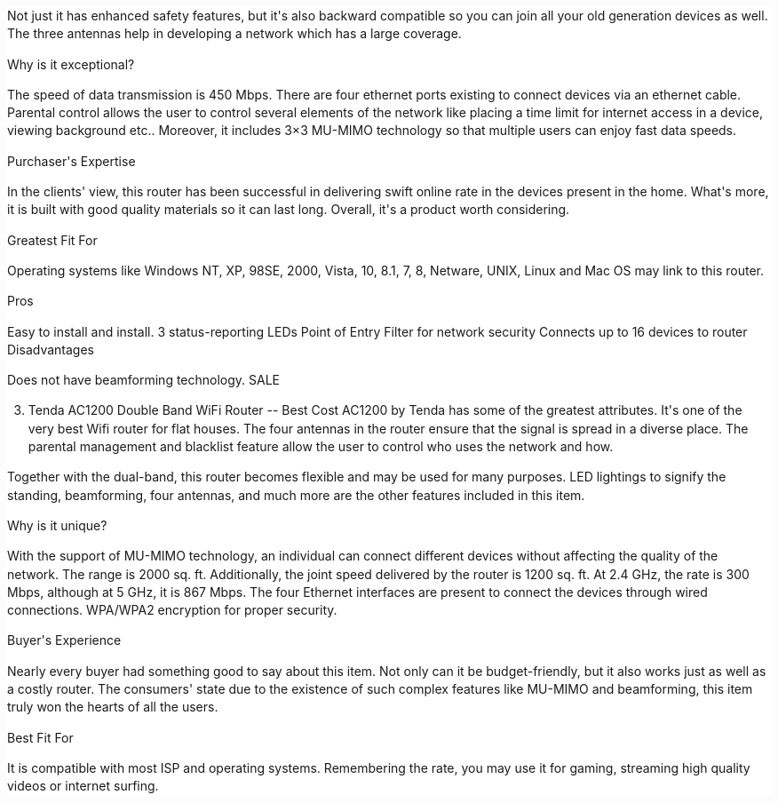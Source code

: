 Not just it has enhanced safety features, but it's also backward compatible so you can join all your old generation devices as well. The three antennas help in developing a network which has a large coverage.

Why is it exceptional?

The speed of data transmission is 450 Mbps. There are four ethernet ports existing to connect devices via an ethernet cable. Parental control allows the user to control several elements of the network like placing a time limit for internet access in a device, viewing background etc.. Moreover, it includes 3×3 MU-MIMO technology so that multiple users can enjoy fast data speeds.

Purchaser's Expertise

In the clients' view, this router has been successful in delivering swift online rate in the devices present in the home. What's more, it is built with good quality materials so it can last long. Overall, it's a product worth considering.

Greatest Fit For

Operating systems like Windows NT, XP, 98SE, 2000, Vista, 10, 8.1, 7, 8, Netware, UNIX, Linux and Mac OS may link to this router.

Pros

Easy to install and install.
3 status-reporting LEDs
Point of Entry Filter for network security
Connects up to 16 devices to router
Disadvantages

Does not have beamforming technology.
SALE

3. Tenda AC1200 Double Band WiFi Router -- Best Cost
   AC1200 by Tenda has some of the greatest attributes. It's one of the very best Wifi router for flat houses. The four antennas in the router ensure that the signal is spread in a diverse place. The parental management and blacklist feature allow the user to control who uses the network and how.

Together with the dual-band, this router becomes flexible and may be used for many purposes. LED lightings to signify the standing, beamforming, four antennas, and much more are the other features included in this item.

Why is it unique?

With the support of MU-MIMO technology, an individual can connect different devices without affecting the quality of the network. The range is 2000 sq. ft. Additionally, the joint speed delivered by the router is 1200 sq. ft. At 2.4 GHz, the rate is 300 Mbps, although at 5 GHz, it is 867 Mbps. The four Ethernet interfaces are present to connect the devices through wired connections. WPA/WPA2 encryption for proper security.

Buyer's Experience

Nearly every buyer had something good to say about this item. Not only can it be budget-friendly, but it also works just as well as a costly router. The consumers' state due to the existence of such complex features like MU-MIMO and beamforming, this item truly won the hearts of all the users.

Best Fit For

It is compatible with most ISP and operating systems. Remembering the rate, you may use it for gaming, streaming high quality videos or internet surfing.
